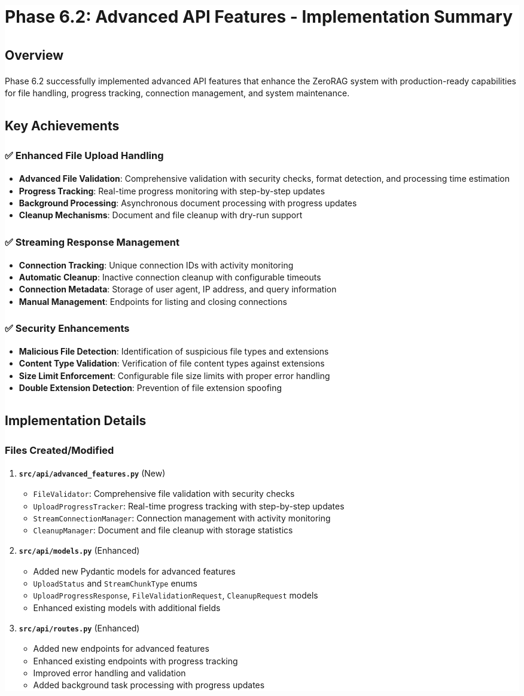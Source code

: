 # Phase 6.2: Advanced API Features - Implementation Summary

## Overview

Phase 6.2 successfully implemented advanced API features that enhance the ZeroRAG system with production-ready capabilities for file handling, progress tracking, connection management, and system maintenance.

## Key Achievements

### ✅ Enhanced File Upload Handling
- **Advanced File Validation**: Comprehensive validation with security checks, format detection, and processing time estimation
- **Progress Tracking**: Real-time progress monitoring with step-by-step updates
- **Background Processing**: Asynchronous document processing with progress updates
- **Cleanup Mechanisms**: Document and file cleanup with dry-run support

### ✅ Streaming Response Management
- **Connection Tracking**: Unique connection IDs with activity monitoring
- **Automatic Cleanup**: Inactive connection cleanup with configurable timeouts
- **Connection Metadata**: Storage of user agent, IP address, and query information
- **Manual Management**: Endpoints for listing and closing connections

### ✅ Security Enhancements
- **Malicious File Detection**: Identification of suspicious file types and extensions
- **Content Type Validation**: Verification of file content types against extensions
- **Size Limit Enforcement**: Configurable file size limits with proper error handling
- **Double Extension Detection**: Prevention of file extension spoofing

## Implementation Details

### Files Created/Modified

1. **`src/api/advanced_features.py`** (New)
   - `FileValidator`: Comprehensive file validation with security checks
   - `UploadProgressTracker`: Real-time progress tracking with step-by-step updates
   - `StreamConnectionManager`: Connection management with activity monitoring
   - `CleanupManager`: Document and file cleanup with storage statistics

2. **`src/api/models.py`** (Enhanced)
   - Added new Pydantic models for advanced features
   - `UploadStatus` and `StreamChunkType` enums
   - `UploadProgressResponse`, `FileValidationRequest`, `CleanupRequest` models
   - Enhanced existing models with additional fields

3. **`src/api/routes.py`** (Enhanced)
   - Added new endpoints for advanced features
   - Enhanced existing endpoints with progress tracking
   - Improved error handling and validation
   - Added background task processing with progress updates
